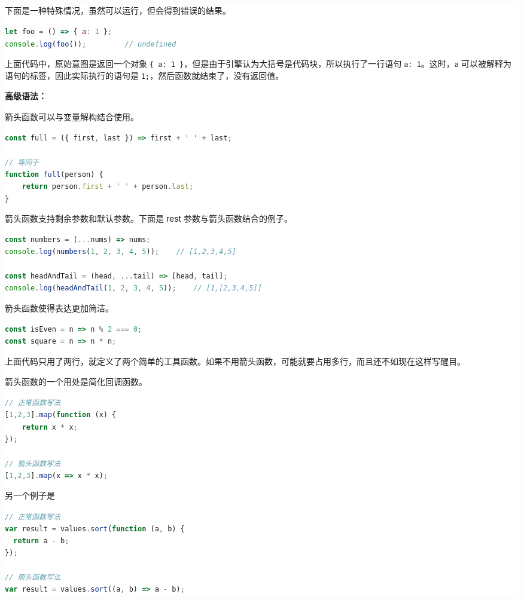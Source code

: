 下面是一种特殊情况，虽然可以运行，但会得到错误的结果。

```javascript
let foo = () => { a: 1 };
console.log(foo()); 		// undefined
```

上面代码中，原始意图是返回一个对象 `{ a: 1 }`，但是由于引擎认为大括号是代码块，所以执行了一行语句 `a: 1`。这时，`a` 可以被解释为语句的标签，因此实际执行的语句是 `1;`，然后函数就结束了，没有返回值。



**高级语法：**

箭头函数可以与变量解构结合使用。

```javascript
const full = ({ first, last }) => first + ' ' + last;

// 等同于
function full(person) {
    return person.first + ' ' + person.last;
}
```

箭头函数支持剩余参数和默认参数。下面是 rest 参数与箭头函数结合的例子。

```javascript
const numbers = (...nums) => nums;
console.log(numbers(1, 2, 3, 4, 5));	// [1,2,3,4,5]

const headAndTail = (head, ...tail) => [head, tail];
console.log(headAndTail(1, 2, 3, 4, 5));	// [1,[2,3,4,5]]
```



箭头函数使得表达更加简洁。

```javascript
const isEven = n => n % 2 === 0;
const square = n => n * n;
```

上面代码只用了两行，就定义了两个简单的工具函数。如果不用箭头函数，可能就要占用多行，而且还不如现在这样写醒目。

箭头函数的一个用处是简化回调函数。

```javascript
// 正常函数写法
[1,2,3].map(function (x) {
    return x * x;
});

// 箭头函数写法
[1,2,3].map(x => x * x);
```

另一个例子是

```javascript
// 正常函数写法
var result = values.sort(function (a, b) {
  return a - b;
});

// 箭头函数写法
var result = values.sort((a, b) => a - b);
```
